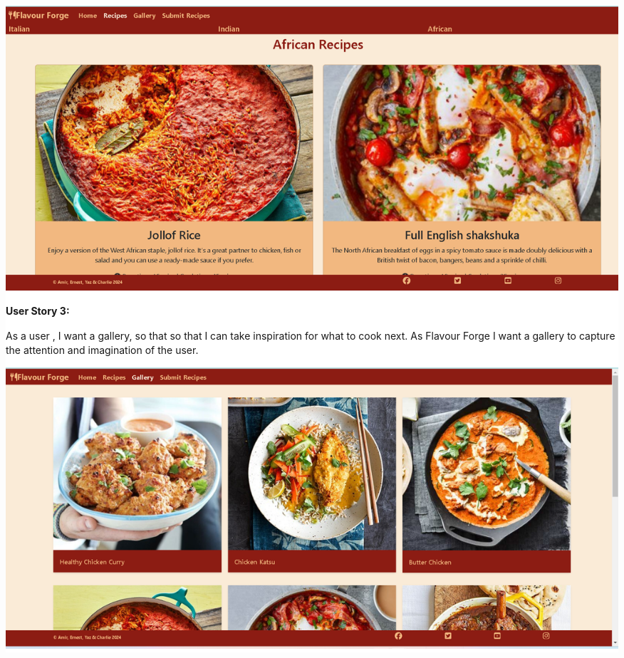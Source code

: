   <img src="assets/images/recipes.png">
  </p>

**User Story 3:** 

As a user , I want a gallery, so that so that I can take inspiration for what to cook next.
As Flavour Forge I want a gallery to capture the attention and imagination of the user.

  <p align="center">
  <img src="assets/images/Gallery.png">
  </p>
